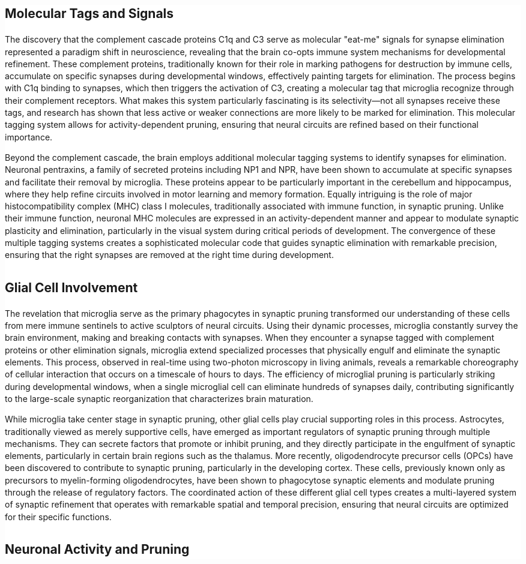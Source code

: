 ## Molecular Tags and Signals

The discovery that the complement cascade proteins C1q and C3 serve as molecular "eat-me" signals for synapse elimination represented a paradigm shift in neuroscience, revealing that the brain co-opts immune system mechanisms for developmental refinement. These complement proteins, traditionally known for their role in marking pathogens for destruction by immune cells, accumulate on specific synapses during developmental windows, effectively painting targets for elimination. The process begins with C1q binding to synapses, which then triggers the activation of C3, creating a molecular tag that microglia recognize through their complement receptors. What makes this system particularly fascinating is its selectivity—not all synapses receive these tags, and research has shown that less active or weaker connections are more likely to be marked for elimination. This molecular tagging system allows for activity-dependent pruning, ensuring that neural circuits are refined based on their functional importance.

Beyond the complement cascade, the brain employs additional molecular tagging systems to identify synapses for elimination. Neuronal pentraxins, a family of secreted proteins including NP1 and NPR, have been shown to accumulate at specific synapses and facilitate their removal by microglia. These proteins appear to be particularly important in the cerebellum and hippocampus, where they help refine circuits involved in motor learning and memory formation. Equally intriguing is the role of major histocompatibility complex (MHC) class I molecules, traditionally associated with immune function, in synaptic pruning. Unlike their immune function, neuronal MHC molecules are expressed in an activity-dependent manner and appear to modulate synaptic plasticity and elimination, particularly in the visual system during critical periods of development. The convergence of these multiple tagging systems creates a sophisticated molecular code that guides synaptic elimination with remarkable precision, ensuring that the right synapses are removed at the right time during development.

## Glial Cell Involvement

The revelation that microglia serve as the primary phagocytes in synaptic pruning transformed our understanding of these cells from mere immune sentinels to active sculptors of neural circuits. Using their dynamic processes, microglia constantly survey the brain environment, making and breaking contacts with synapses. When they encounter a synapse tagged with complement proteins or other elimination signals, microglia extend specialized processes that physically engulf and eliminate the synaptic elements. This process, observed in real-time using two-photon microscopy in living animals, reveals a remarkable choreography of cellular interaction that occurs on a timescale of hours to days. The efficiency of microglial pruning is particularly striking during developmental windows, when a single microglial cell can eliminate hundreds of synapses daily, contributing significantly to the large-scale synaptic reorganization that characterizes brain maturation.

While microglia take center stage in synaptic pruning, other glial cells play crucial supporting roles in this process. Astrocytes, traditionally viewed as merely supportive cells, have emerged as important regulators of synaptic pruning through multiple mechanisms. They can secrete factors that promote or inhibit pruning, and they directly participate in the engulfment of synaptic elements, particularly in certain brain regions such as the thalamus. More recently, oligodendrocyte precursor cells (OPCs) have been discovered to contribute to synaptic pruning, particularly in the developing cortex. These cells, previously known only as precursors to myelin-forming oligodendrocytes, have been shown to phagocytose synaptic elements and modulate pruning through the release of regulatory factors. The coordinated action of these different glial cell types creates a multi-layered system of synaptic refinement that operates with remarkable spatial and temporal precision, ensuring that neural circuits are optimized for their specific functions.

## Neuronal Activity and Pruning
